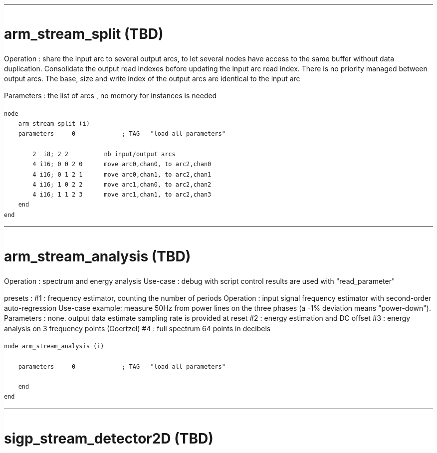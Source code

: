 ----------------------------------------------------------------------------------------
# arm_stream_split (TBD)

Operation : share the input arc to several output arcs, to let several nodes have
   access to the same buffer without data duplication. Consolidate the output read
   indexes before updating the input arc read index. 
   There is no priority managed between output arcs.
   The base, size and write index of the output arcs are identical to the input arc 

Parameters : the list of arcs , no memory for instances is needed

```
node 
    arm_stream_split (i)
    parameters     0             ; TAG   "load all parameters"
        
        2  i8; 2 2          nb input/output arcs
        4 i16; 0 0 2 0      move arc0,chan0, to arc2,chan0
        4 i16; 0 1 2 1      move arc0,chan1, to arc2,chan1
        4 i16; 1 0 2 2      move arc1,chan0, to arc2,chan2
        4 i16; 1 1 2 3      move arc1,chan1, to arc2,chan3
    end
end
```

----------------------------------------------------------------------------------------
# arm_stream_analysis (TBD)

 Operation : spectrum and energy analysis
 Use-case : debug with script control
            results are used with "read_parameter"

presets :
#1 : frequency estimator, counting the number of periods
 Operation : input signal frequency estimator with second-order auto-regression
 Use-case example: measure 50Hz from power lines on the three phases (a -1% deviation means "power-down").
 Parameters : none. output data estimate sampling rate is provided at reset
#2 : energy estimation and DC offset
#3 : energy analysis on 3 frequency points (Goertzel)
#4 : full spectrum 64 points in decibels

```
node arm_stream_analysis (i)

    parameters     0             ; TAG   "load all parameters"
        
    end
end
```

----------------------------------------------------------------------------------------
# sigp_stream_detector2D (TBD)
